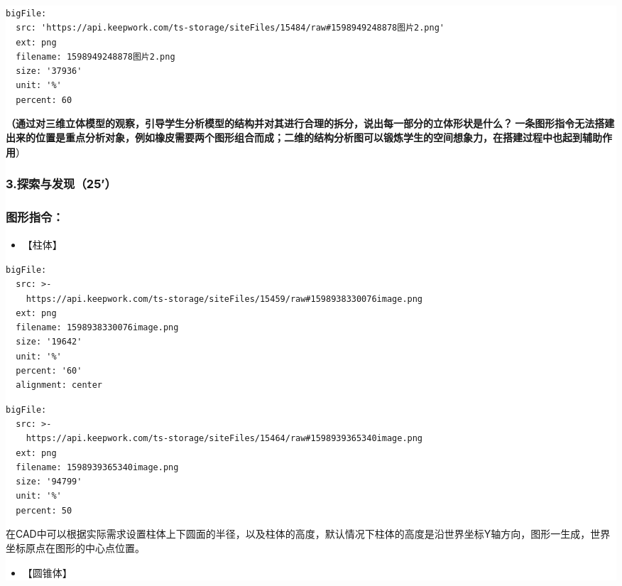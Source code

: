 
 
```@BigFile
bigFile:
  src: 'https://api.keepwork.com/ts-storage/siteFiles/15484/raw#1598949248878图片2.png'
  ext: png
  filename: 1598949248878图片2.png
  size: '37936'
  unit: '%'
  percent: 60

```





**（通过对三维立体模型的观察，引导学生分析模型的结构并对其进行合理的拆分，说出每一部分的立体形状是什么？
一条图形指令无法搭建出来的位置是重点分析对象，例如橡皮需要两个图形组合而成；二维的结构分析图可以锻炼学生的空间想象力，在搭建过程中也起到辅助作用**）

### **3.探索与发现（25’）**





###  图形指令：

 *  【柱体】
```@BigFile
bigFile:
  src: >-
    https://api.keepwork.com/ts-storage/siteFiles/15459/raw#1598938330076image.png
  ext: png
  filename: 1598938330076image.png
  size: '19642'
  unit: '%'
  percent: '60'
  alignment: center

```

```@BigFile
bigFile:
  src: >-
    https://api.keepwork.com/ts-storage/siteFiles/15464/raw#1598939365340image.png
  ext: png
  filename: 1598939365340image.png
  size: '94799'
  unit: '%'
  percent: 50

```
在CAD中可以根据实际需求设置柱体上下圆面的半径，以及柱体的高度，默认情况下柱体的高度是沿世界坐标Y轴方向，图形一生成，世界坐标原点在图形的中心点位置。



 *   【圆锥体】
 